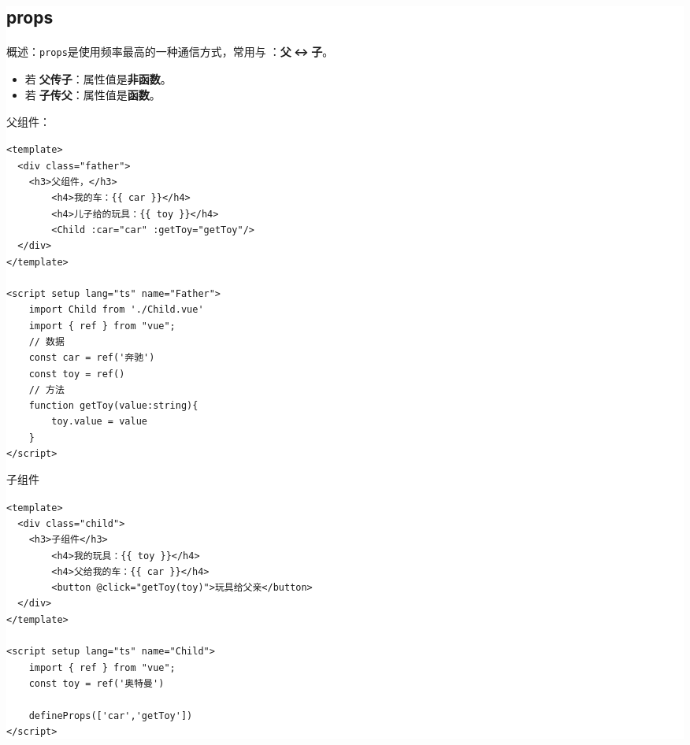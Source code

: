 ## props

概述：`props`是使用频率最高的一种通信方式，常用与 ：**父 ↔ 子**。

- 若 **父传子**：属性值是**非函数**。
- 若 **子传父**：属性值是**函数**。

父组件：

```vue
<template>
  <div class="father">
    <h3>父组件，</h3>
		<h4>我的车：{{ car }}</h4>
		<h4>儿子给的玩具：{{ toy }}</h4>
		<Child :car="car" :getToy="getToy"/>
  </div>
</template>

<script setup lang="ts" name="Father">
	import Child from './Child.vue'
	import { ref } from "vue";
	// 数据
	const car = ref('奔驰')
	const toy = ref()
	// 方法
	function getToy(value:string){
		toy.value = value
	}
</script>
```

子组件

```vue
<template>
  <div class="child">
    <h3>子组件</h3>
		<h4>我的玩具：{{ toy }}</h4>
		<h4>父给我的车：{{ car }}</h4>
		<button @click="getToy(toy)">玩具给父亲</button>
  </div>
</template>

<script setup lang="ts" name="Child">
	import { ref } from "vue";
	const toy = ref('奥特曼')
	
	defineProps(['car','getToy'])
</script>
```



